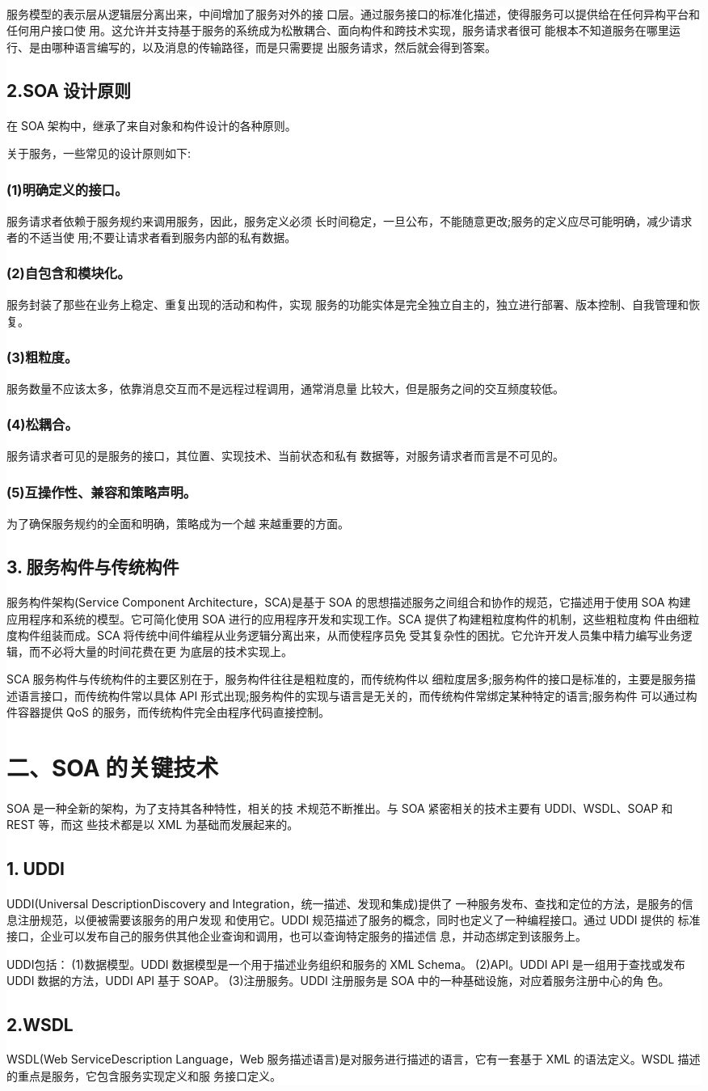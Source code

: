 服务模型的表示层从逻辑层分离出来，中间增加了服务对外的接 口层。通过服务接口的标准化描述，使得服务可以提供给在任何异构平台和任何用户接口使 用。这允许并支持基于服务的系统成为松散耦合、面向构件和跨技术实现，服务请求者很可 能根本不知道服务在哪里运行、是由哪种语言编写的，以及消息的传输路径，而是只需要提 出服务请求，然后就会得到答案。

## 2.SOA 设计原则

在 SOA 架构中，继承了来自对象和构件设计的各种原则。

关于服务，一些常见的设计原则如下:
### (1)明确定义的接口。
服务请求者依赖于服务规约来调用服务，因此，服务定义必须 长时间稳定，一旦公布，不能随意更改;服务的定义应尽可能明确，减少请求者的不适当使 用;不要让请求者看到服务内部的私有数据。

### (2)自包含和模块化。
服务封装了那些在业务上稳定、重复出现的活动和构件，实现 服务的功能实体是完全独立自主的，独立进行部署、版本控制、自我管理和恢复。

### (3)粗粒度。
服务数量不应该太多，依靠消息交互而不是远程过程调用，通常消息量 比较大，但是服务之间的交互频度较低。

### (4)松耦合。
服务请求者可见的是服务的接口，其位置、实现技术、当前状态和私有 数据等，对服务请求者而言是不可见的。

### (5)互操作性、兼容和策略声明。
为了确保服务规约的全面和明确，策略成为一个越 来越重要的方面。

## 3. 服务构件与传统构件
服务构件架构(Service Component Architecture，SCA)是基于 SOA 的思想描述服务之间组合和协作的规范，它描述用于使用 SOA 构建应用程序和系统的模型。它可简化使用 SOA 进行的应用程序开发和实现工作。SCA 提供了构建粗粒度构件的机制，这些粗粒度构 件由细粒度构件组装而成。SCA 将传统中间件编程从业务逻辑分离出来，从而使程序员免 受其复杂性的困扰。它允许开发人员集中精力编写业务逻辑，而不必将大量的时间花费在更 为底层的技术实现上。

SCA 服务构件与传统构件的主要区别在于，服务构件往往是粗粒度的，而传统构件以 细粒度居多;服务构件的接口是标准的，主要是服务描述语言接口，而传统构件常以具体 API 形式出现;服务构件的实现与语言是无关的，而传统构件常绑定某种特定的语言;服务构件 可以通过构件容器提供 QoS 的服务，而传统构件完全由程序代码直接控制。


# 二、SOA 的关键技术
SOA 是一种全新的架构，为了支持其各种特性，相关的技 术规范不断推出。与 SOA 紧密相关的技术主要有 UDDI、WSDL、SOAP 和 REST 等，而这 些技术都是以 XML 为基础而发展起来的。

## 1. UDDI
UDDI(Universal DescriptionDiscovery and Integration，统一描述、发现和集成)提供了 一种服务发布、查找和定位的方法，是服务的信息注册规范，以便被需要该服务的用户发现 和使用它。UDDI 规范描述了服务的概念，同时也定义了一种编程接口。通过 UDDI 提供的 标准接口，企业可以发布自己的服务供其他企业查询和调用，也可以查询特定服务的描述信 息，并动态绑定到该服务上。

UDDI包括：
(1)数据模型。UDDI 数据模型是一个用于描述业务组织和服务的 XML Schema。 
(2)API。UDDI API 是一组用于查找或发布 UDDI 数据的方法，UDDI API 基于 SOAP。 
(3)注册服务。UDDI 注册服务是 SOA 中的一种基础设施，对应着服务注册中心的角
色。


## 2.WSDL
WSDL(Web ServiceDescription Language，Web 服务描述语言)是对服务进行描述的语言，它有一套基于 XML 的语法定义。WSDL 描述的重点是服务，它包含服务实现定义和服 务接口定义。
